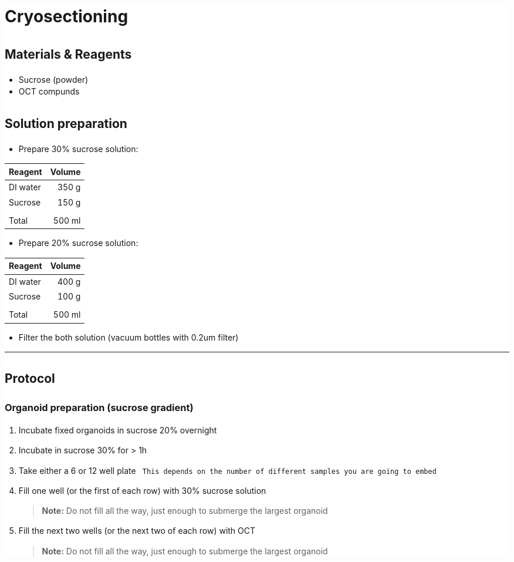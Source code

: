 # Cryosectioning

## Materials & Reagents

- Sucrose (powder)
- OCT compunds

## Solution preparation

- Prepare 30% sucrose solution:
  
| Reagent  | Volume |
|:---------|-------:|
| DI water |  350 g |
| Sucrose  |  150 g |
|          |        |
| Total    | 500 ml |

- Prepare 20% sucrose solution:

| Reagent  | Volume |
|:---------|-------:|
| DI water |  400 g |
| Sucrose  |  100 g |
|          |        |
| Total    | 500 ml |

- Filter the both solution (vacuum bottles with 0.2um filter)

---

## Protocol
### Organoid preparation (sucrose gradient)

1. Incubate fixed organoids in sucrose 20% overnight
2. Incubate in sucrose 30% for > 1h

3. Take either a 6 or 12 well plate
 `` This depends on the number of different samples you are going to embed``

1. Fill one well (or the first of each row) with 30% sucrose solution
    > **Note:**
    > Do not fill all the way, just enough to submerge the largest organoid

2. Fill the next two wells (or the next two of each row) with OCT
    > **Note:**
    > Do not fill all the way, just enough to submerge the largest organoid
